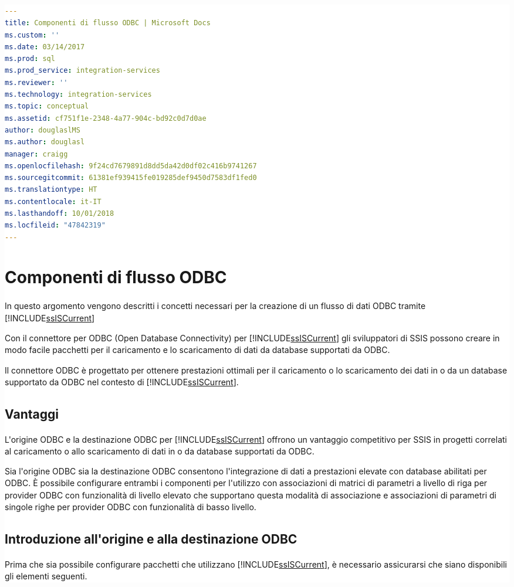 ```yaml
---
title: Componenti di flusso ODBC | Microsoft Docs
ms.custom: ''
ms.date: 03/14/2017
ms.prod: sql
ms.prod_service: integration-services
ms.reviewer: ''
ms.technology: integration-services
ms.topic: conceptual
ms.assetid: cf751f1e-2348-4a77-904c-bd92c0d7d0ae
author: douglaslMS
ms.author: douglasl
manager: craigg
ms.openlocfilehash: 9f24cd7679891d8dd5da42d0df02c416b9741267
ms.sourcegitcommit: 61381ef939415fe019285def9450d7583df1fed0
ms.translationtype: HT
ms.contentlocale: it-IT
ms.lasthandoff: 10/01/2018
ms.locfileid: "47842319"
---
```

# <a name="odbc-flow-components"></a>Componenti di flusso ODBC
  In questo argomento vengono descritti i concetti necessari per la creazione di un flusso di dati ODBC tramite [!INCLUDE[ssISCurrent](../../includes/ssiscurrent-md.md)]  
  
 Con il connettore per ODBC (Open Database Connectivity) per [!INCLUDE[ssISCurrent](../../includes/ssiscurrent-md.md)] gli sviluppatori di SSIS possono creare in modo facile pacchetti per il caricamento e lo scaricamento di dati da database supportati da ODBC.  
  
 Il connettore ODBC è progettato per ottenere prestazioni ottimali per il caricamento o lo scaricamento dei dati in o da un database supportato da ODBC nel contesto di [!INCLUDE[ssISCurrent](../../includes/ssiscurrent-md.md)].  
  
## <a name="benefits"></a>Vantaggi  
 L'origine ODBC e la destinazione ODBC per [!INCLUDE[ssISCurrent](../../includes/ssiscurrent-md.md)] offrono un vantaggio competitivo per SSIS in progetti correlati al caricamento o allo scaricamento di dati in o da database supportati da ODBC.  
  
 Sia l'origine ODBC sia la destinazione ODBC consentono l'integrazione di dati a prestazioni elevate con database abilitati per ODBC. È possibile configurare entrambi i componenti per l'utilizzo con associazioni di matrici di parametri a livello di riga per provider ODBC con funzionalità di livello elevato che supportano questa modalità di associazione e associazioni di parametri di singole righe per provider ODBC con funzionalità di basso livello.  
  
## <a name="getting-started-with-the-odbc-source-and-destination"></a>Introduzione all'origine e alla destinazione ODBC  
 Prima che sia possibile configurare pacchetti che utilizzano [!INCLUDE[ssISCurrent](../../includes/ssiscurrent-md.md)], è necessario assicurarsi che siano disponibili gli elementi seguenti.  
  